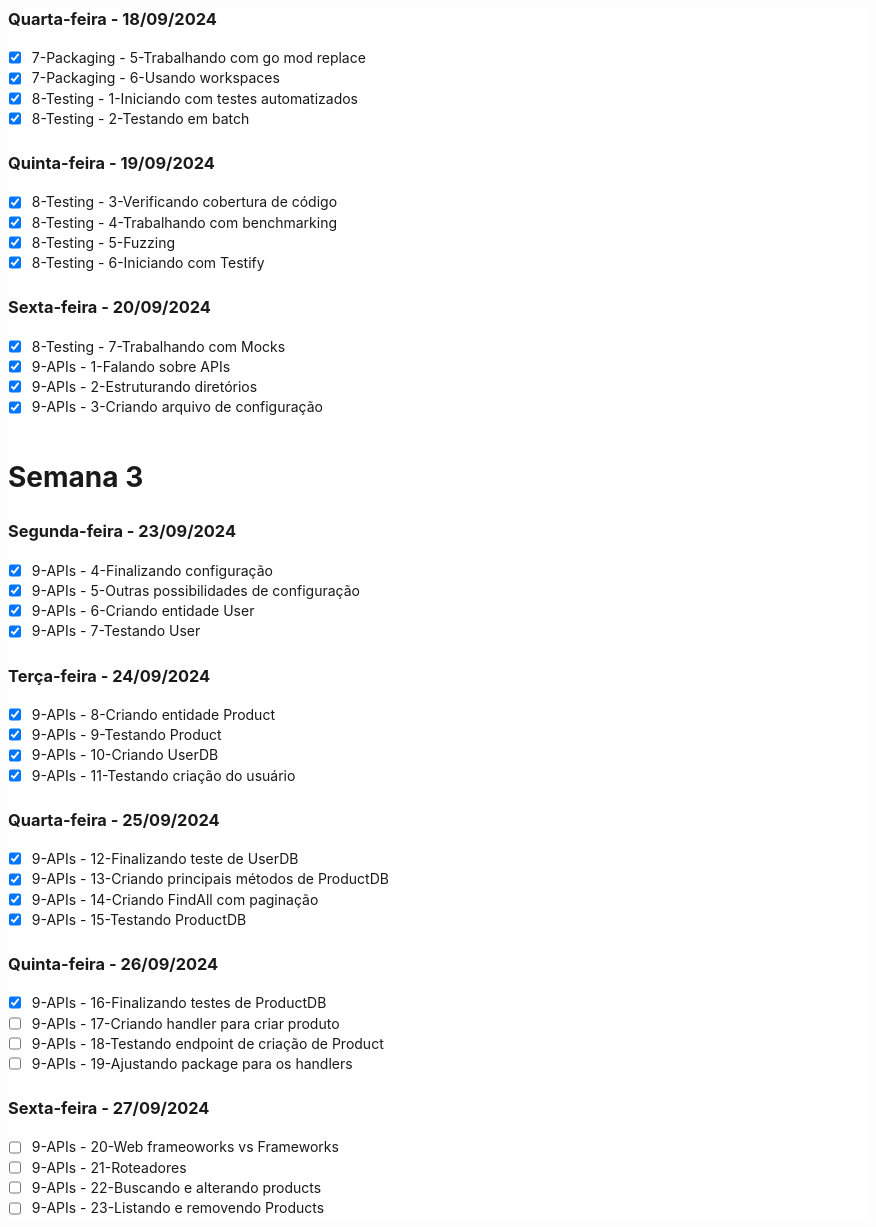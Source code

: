 ### Quarta-feira - 18/09/2024
- [x] 7-Packaging - 5-Trabalhando com go mod replace
- [x] 7-Packaging - 6-Usando workspaces
- [x] 8-Testing - 1-Iniciando com testes automatizados
- [x] 8-Testing - 2-Testando em batch

### Quinta-feira - 19/09/2024
- [x] 8-Testing - 3-Verificando cobertura de código
- [x] 8-Testing - 4-Trabalhando com benchmarking
- [x] 8-Testing - 5-Fuzzing
- [x] 8-Testing - 6-Iniciando com Testify

### Sexta-feira - 20/09/2024
- [x] 8-Testing - 7-Trabalhando com Mocks
- [x] 9-APIs - 1-Falando sobre APIs
- [x] 9-APIs - 2-Estruturando diretórios
- [x] 9-APIs - 3-Criando arquivo de configuração

# Semana 3

### Segunda-feira - 23/09/2024
- [x] 9-APIs - 4-Finalizando configuração
- [x] 9-APIs - 5-Outras possibilidades de configuração
- [x] 9-APIs - 6-Criando entidade User
- [x] 9-APIs - 7-Testando User

### Terça-feira - 24/09/2024
- [x] 9-APIs - 8-Criando entidade Product
- [x] 9-APIs - 9-Testando Product
- [x] 9-APIs - 10-Criando UserDB
- [x] 9-APIs - 11-Testando criação do usuário

### Quarta-feira - 25/09/2024
- [x] 9-APIs - 12-Finalizando teste de UserDB
- [x] 9-APIs - 13-Criando principais métodos de ProductDB
- [x] 9-APIs - 14-Criando FindAll com paginação
- [x] 9-APIs - 15-Testando ProductDB

### Quinta-feira - 26/09/2024
- [x] 9-APIs - 16-Finalizando testes de ProductDB
- [ ] 9-APIs - 17-Criando handler para criar produto
- [ ] 9-APIs - 18-Testando endpoint de criação de Product
- [ ] 9-APIs - 19-Ajustando package para os handlers

### Sexta-feira - 27/09/2024
- [ ] 9-APIs - 20-Web frameoworks vs Frameworks
- [ ] 9-APIs - 21-Roteadores
- [ ] 9-APIs - 22-Buscando e alterando products
- [ ] 9-APIs - 23-Listando e removendo Products

